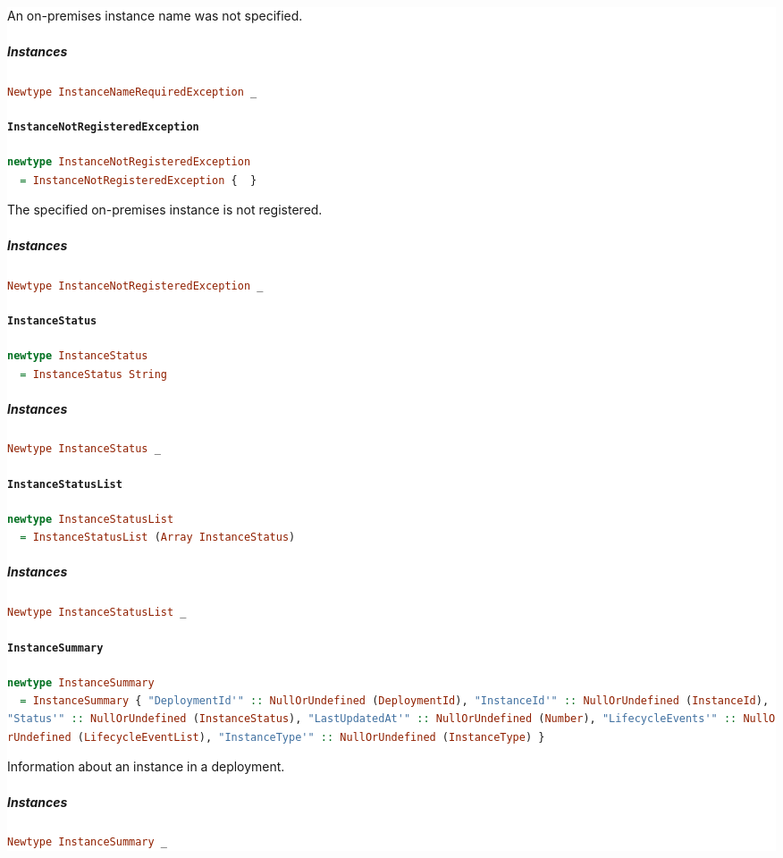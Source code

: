 <p>An on-premises instance name was not specified.</p>

##### Instances
``` purescript
Newtype InstanceNameRequiredException _
```

#### `InstanceNotRegisteredException`

``` purescript
newtype InstanceNotRegisteredException
  = InstanceNotRegisteredException {  }
```

<p>The specified on-premises instance is not registered.</p>

##### Instances
``` purescript
Newtype InstanceNotRegisteredException _
```

#### `InstanceStatus`

``` purescript
newtype InstanceStatus
  = InstanceStatus String
```

##### Instances
``` purescript
Newtype InstanceStatus _
```

#### `InstanceStatusList`

``` purescript
newtype InstanceStatusList
  = InstanceStatusList (Array InstanceStatus)
```

##### Instances
``` purescript
Newtype InstanceStatusList _
```

#### `InstanceSummary`

``` purescript
newtype InstanceSummary
  = InstanceSummary { "DeploymentId'" :: NullOrUndefined (DeploymentId), "InstanceId'" :: NullOrUndefined (InstanceId), "Status'" :: NullOrUndefined (InstanceStatus), "LastUpdatedAt'" :: NullOrUndefined (Number), "LifecycleEvents'" :: NullOrUndefined (LifecycleEventList), "InstanceType'" :: NullOrUndefined (InstanceType) }
```

<p>Information about an instance in a deployment.</p>

##### Instances
``` purescript
Newtype InstanceSummary _
```
